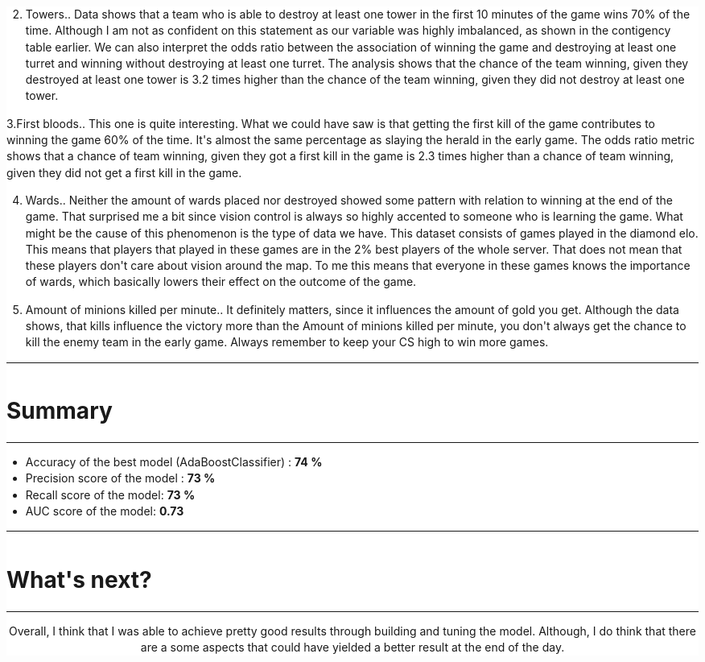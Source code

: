 2. Towers.. Data shows that a team who is able to destroy at least one tower in the first 10 minutes of the game wins 70% of the time. Although I am not as confident on this statement as our variable was highly imbalanced, as shown in the contigency table earlier. We can also interpret the odds ratio between the association of winning the game and destroying at least one turret and winning without destroying at least one turret. The analysis shows that the chance of the team winning, given they destroyed at least one tower is 3.2 times higher than the chance of the team winning, given they did not destroy at least one tower.

3.First bloods.. This one is quite interesting. What we could have saw is that getting the first kill of the game contributes to winning the game 60% of the time. It's almost the same percentage as slaying the herald in the early game. The odds ratio metric shows that a chance of team winning, given they got a first kill in the game is 2.3 times higher than a chance of team winning, given they did not get a first kill in the game.

4. Wards.. Neither the amount of wards placed nor destroyed showed some pattern with relation to winning at the end of the game. That surprised me a bit since vision control is always so highly accented to someone who is learning the game. What might be the cause of this phenomenon is the type of data we have. This dataset consists of games played in the diamond elo. This means that players that played in these games are in the 2% best players of the whole server. That does not mean that these players don't care about vision around the map. To me this means that everyone in these games knows the importance of wards, which basically lowers their effect on the outcome of the game.

5. Amount of minions killed per minute.. It definitely matters, since it influences the amount of gold you get. Although the data shows, that kills influence the victory more than the Amount of minions killed per minute, you don't always get the chance to kill the enemy team in the early game. Always remember to keep your CS high to win more games.




---

# **Summary**

---




*   Accuracy of the best model (AdaBoostClassifier) : <strong> 74 % </strong>
*   Precision score of the model : <strong> 73 % </strong>
*   Recall score of the model: <strong> 73 % </strong>
*   AUC score of the model: <strong> 0.73 </strong>





---

# **What's next?**

---

<p align=center>
Overall, I think that I was able to achieve pretty good results through building and tuning the model. Although, I do think that there are a some aspects that could have yielded a better result at the end of the day. <br>
